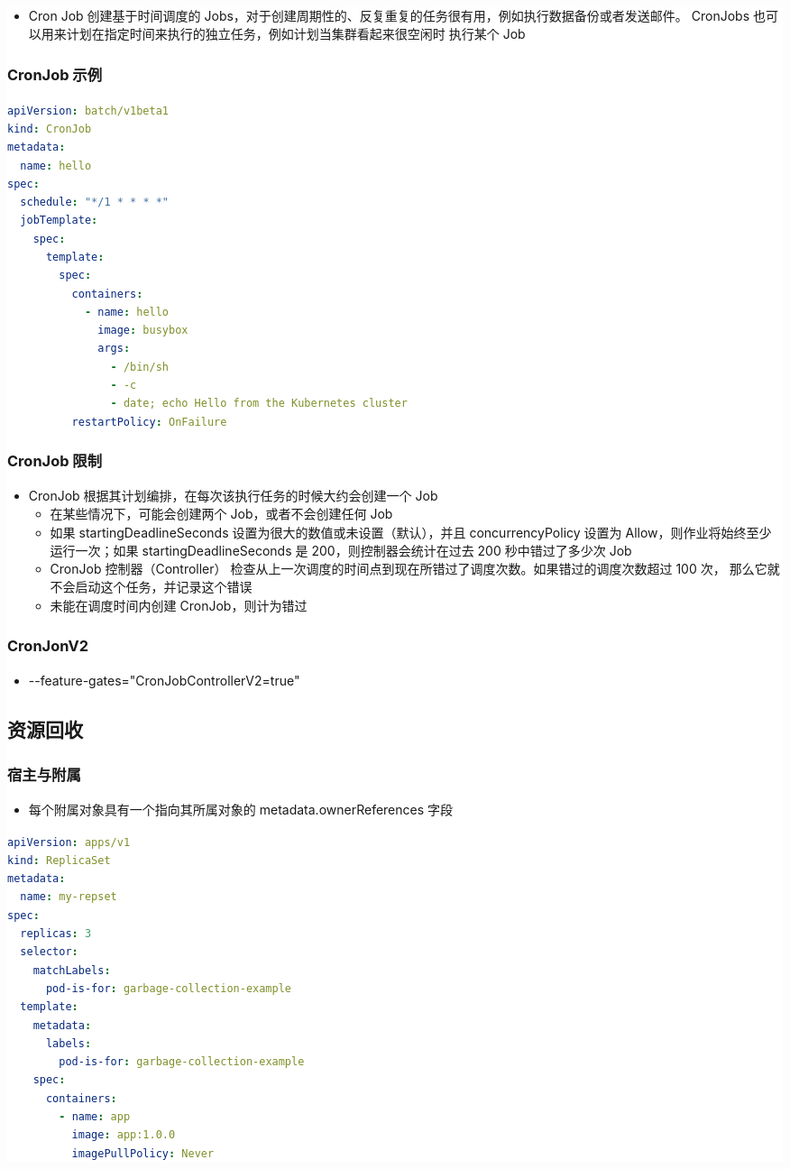 - Cron Job 创建基于时间调度的 Jobs，对于创建周期性的、反复重复的任务很有用，例如执行数据备份或者发送邮件。 CronJobs 也可以用来计划在指定时间来执行的独立任务，例如计划当集群看起来很空闲时 执行某个 Job

### CronJob 示例

```yaml
apiVersion: batch/v1beta1
kind: CronJob
metadata:
  name: hello
spec:
  schedule: "*/1 * * * *"
  jobTemplate:
    spec:
      template:
        spec:
          containers:
            - name: hello
              image: busybox
              args:
                - /bin/sh
                - -c
                - date; echo Hello from the Kubernetes cluster
          restartPolicy: OnFailure
```

### CronJob 限制

- CronJob 根据其计划编排，在每次该执行任务的时候大约会创建一个 Job
  - 在某些情况下，可能会创建两个 Job，或者不会创建任何 Job
  - 如果 startingDeadlineSeconds 设置为很大的数值或未设置（默认），并且 concurrencyPolicy 设置为 Allow，则作业将始终至少运行一次；如果 startingDeadlineSeconds 是 200，则控制器会统计在过去 200 秒中错过了多少次 Job
  - CronJob 控制器（Controller） 检查从上一次调度的时间点到现在所错过了调度次数。如果错过的调度次数超过 100 次， 那么它就不会启动这个任务，并记录这个错误
  - 未能在调度时间内创建 CronJob，则计为错过

### CronJonV2

- --feature-gates="CronJobControllerV2=true"

## 资源回收

### 宿主与附属

- 每个附属对象具有一个指向其所属对象的 metadata.ownerReferences 字段

```yaml
apiVersion: apps/v1
kind: ReplicaSet
metadata:
  name: my-repset
spec:
  replicas: 3
  selector:
    matchLabels:
      pod-is-for: garbage-collection-example
  template:
    metadata:
      labels:
        pod-is-for: garbage-collection-example
    spec:
      containers:
        - name: app
          image: app:1.0.0
          imagePullPolicy: Never
```